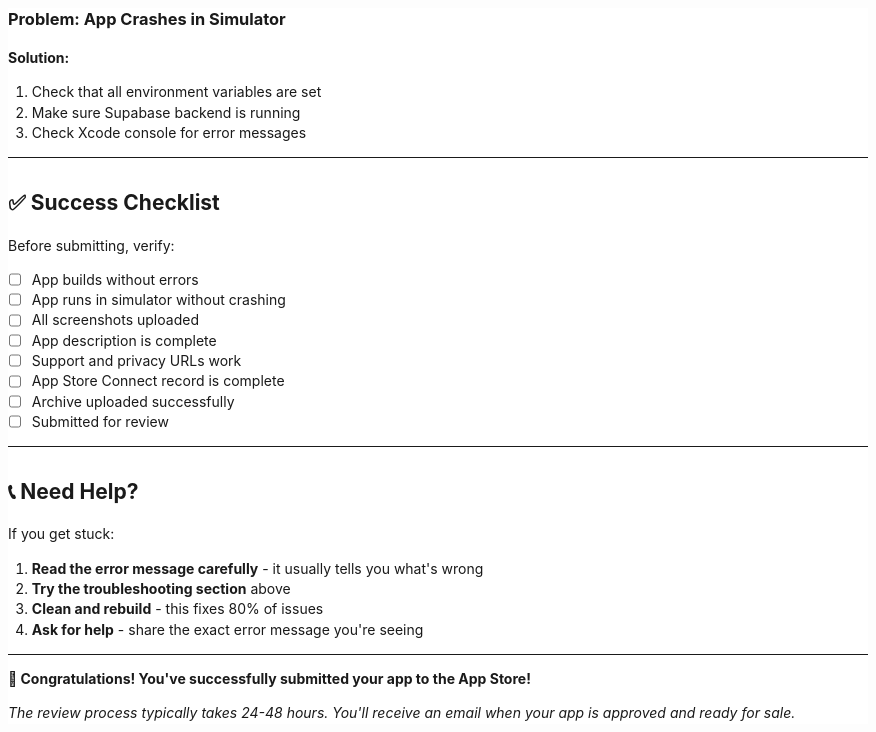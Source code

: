 ### Problem: App Crashes in Simulator
**Solution:**
1. Check that all environment variables are set
2. Make sure Supabase backend is running
3. Check Xcode console for error messages

---

## ✅ **Success Checklist**

Before submitting, verify:
- [ ] App builds without errors
- [ ] App runs in simulator without crashing
- [ ] All screenshots uploaded
- [ ] App description is complete
- [ ] Support and privacy URLs work
- [ ] App Store Connect record is complete
- [ ] Archive uploaded successfully
- [ ] Submitted for review

---

## 📞 **Need Help?**

If you get stuck:
1. **Read the error message carefully** - it usually tells you what's wrong
2. **Try the troubleshooting section** above
3. **Clean and rebuild** - this fixes 80% of issues
4. **Ask for help** - share the exact error message you're seeing

---

**🎉 Congratulations! You've successfully submitted your app to the App Store!**

*The review process typically takes 24-48 hours. You'll receive an email when your app is approved and ready for sale.*

